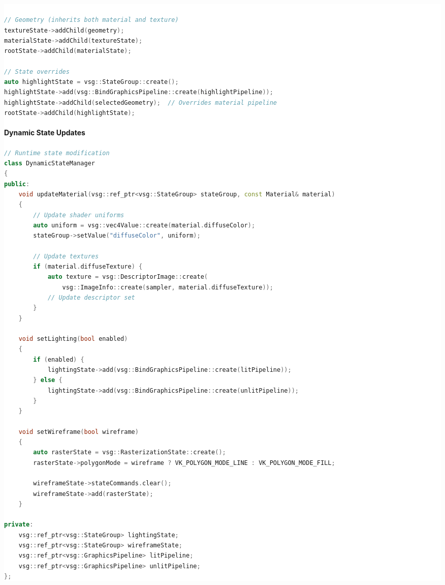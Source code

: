 ```cpp

// Geometry (inherits both material and texture)
textureState->addChild(geometry);
materialState->addChild(textureState);
rootState->addChild(materialState);

// State overrides
auto highlightState = vsg::StateGroup::create();
highlightState->add(vsg::BindGraphicsPipeline::create(highlightPipeline));
highlightState->addChild(selectedGeometry);  // Overrides material pipeline
rootState->addChild(highlightState);
```

#### Dynamic State Updates

```cpp
// Runtime state modification
class DynamicStateManager
{
public:
    void updateMaterial(vsg::ref_ptr<vsg::StateGroup> stateGroup, const Material& material)
    {
        // Update shader uniforms
        auto uniform = vsg::vec4Value::create(material.diffuseColor);
        stateGroup->setValue("diffuseColor", uniform);
        
        // Update textures
        if (material.diffuseTexture) {
            auto texture = vsg::DescriptorImage::create(
                vsg::ImageInfo::create(sampler, material.diffuseTexture));
            // Update descriptor set
        }
    }
    
    void setLighting(bool enabled)
    {
        if (enabled) {
            lightingState->add(vsg::BindGraphicsPipeline::create(litPipeline));
        } else {
            lightingState->add(vsg::BindGraphicsPipeline::create(unlitPipeline));
        }
    }
    
    void setWireframe(bool wireframe)
    {
        auto rasterState = vsg::RasterizationState::create();
        rasterState->polygonMode = wireframe ? VK_POLYGON_MODE_LINE : VK_POLYGON_MODE_FILL;
        
        wireframeState->stateCommands.clear();
        wireframeState->add(rasterState);
    }
    
private:
    vsg::ref_ptr<vsg::StateGroup> lightingState;
    vsg::ref_ptr<vsg::StateGroup> wireframeState;
    vsg::ref_ptr<vsg::GraphicsPipeline> litPipeline;
    vsg::ref_ptr<vsg::GraphicsPipeline> unlitPipeline;
};
```
